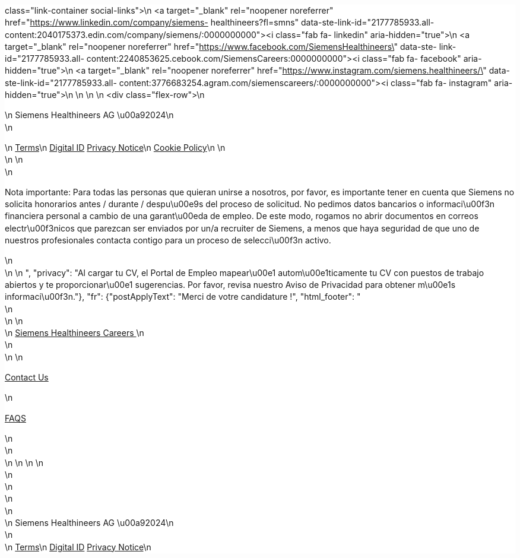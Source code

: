 class=\"link-container social-links\">\n <a target=\"_blank\" rel=\"noopener
noreferrer\" href=\"https://www.linkedin.com/company/siemens-
healthineers?fl=smns\" data-ste-link-id=\"2177785933.all-
content:2040175373.edin.com/company/siemens/:0000000000\"><i class=\"fab fa-
linkedin\" aria-hidden=\"true\"></i></a>\n <a target=\"_blank\" rel=\"noopener
noreferrer\" href=\"https://www.facebook.com/SiemensHealthineers\" data-ste-
link-id=\"2177785933.all-
content:2240853625.cebook.com/SiemensCareers:0000000000\"><i class=\"fab fa-
facebook\" aria-hidden=\"true\"></i></a>\n <a target=\"_blank\" rel=\"noopener
noreferrer\" href=\"https://www.instagram.com/siemens.healthineers/\" data-
ste-link-id=\"2177785933.all-
content:3776683254.agram.com/siemenscareers/:0000000000\"><i class=\"fab fa-
instagram\" aria-hidden=\"true\"></i></a>\n </div>\n </div>\n </div>\n <div
class=\"flex-row\">\n <div>\n Siemens Healthineers AG \u00a92024\n </div>\n
<div class=\"link-container text-links\">\n <a
href=\"https://www.healthcare.siemens.com/terms-of-use\" target=\"_blank\"
data-ste-link-id=\"2177785933.all-content:0153003252.general/terms-of-
use.html:0110250375\">Terms</a>\n <a
href=\"https://www.siemens.com/global/en/general/digital-id.html\"
target=\"_blank\">Digital ID</a> <a
href=\"https://www.siemens.com/global/en/general/talent-management/privacy-
notice.html\" target=\"_blank\">Privacy Notice</a>\n <a
href=\"https://www.healthcare.siemens.com/cookie\" target=\"_blank\" data-ste-
link-id=\"2177785933.all-content:0692786182.eneral/cookie-
notice.html:0442256571\">Cookie Policy</a>\n \n </div>\n </div>\n <div
class=\"disclaimer-row\">\n <p class=\"disclaimer\" token-
data=\"FOOTER.DISCLAIMER\" token-type=\"text\"><span>Nota importante:</span>
Para todas las personas que quieran unirse a nosotros, por favor, es
importante tener en cuenta que Siemens no solicita honorarios antes / durante
/ despu\u00e9s del proceso de solicitud. No pedimos datos bancarios o
informaci\u00f3n financiera personal a cambio de una garant\u00eda de empleo.
De este modo, rogamos no abrir documentos en correos electr\u00f3nicos que
parezcan ser enviados por un/a recruiter de Siemens, a menos que haya
seguridad de que uno de nuestros profesionales contacta contigo para un
proceso de selecci\u00f3n activo.</p>\n </div>\n </div>\n </div>", "privacy":
"Al cargar tu CV, el Portal de Empleo mapear\u00e1 autom\u00e1ticamente tu CV
con puestos de trabajo abiertos y te proporcionar\u00e1 sugerencias. Por
favor, revisa nuestro Aviso de Privacidad para obtener m\u00e1s
informaci\u00f3n."}, "fr": {"postApplyText": "Merci de votre candidature !",
"html_footer": "<div class=\"footer-container\">\n <div class=\"jibe-
container\">\n \n <div class=\"main-text\">\n <a href=\"https://www.siemens-
healthineers.com/careers\" class=\"emphasize\" target=\"_blank\"> Siemens
Healthineers Careers </a>\n <div class=\"flex-row\">\n <div>\n \n <p
class=\"emphasize\"><a href=\"https://www.siemens-healthineers.com/how-can-we-
help-you\" target=\"_blank\">Contact Us</a></p>\n <p class=\"emphasize\"><a
href=\"https://www.siemens-healthineers.com/careers/faq\"
target=\"_blank\">FAQS</a></p>\n </div>\n <div class=\"link-container social-
links\">\n <a target=\"_blank\" rel=\"noopener noreferrer\"
href=\"https://www.linkedin.com/company/siemens-healthineers?fl=smns\"><i
class=\"fab fa-linkedin\" aria-hidden=\"true\"></i></a>\n <a target=\"_blank\"
rel=\"noopener noreferrer\"
href=\"https://www.facebook.com/SiemensHealthineers\"><i class=\"fab fa-
facebook\" aria-hidden=\"true\"></i></a>\n <a target=\"_blank\" rel=\"noopener
noreferrer\" href=\"https://www.instagram.com/siemens.healthineers/\"><i
class=\"fab fa-instagram\" aria-hidden=\"true\"></i></a>\n </div>\n </div>\n
</div>\n <div class=\"flex-row\">\n <div>\n Siemens Healthineers AG
\u00a92024\n </div>\n <div class=\"link-container text-links\">\n <a
href=\"https://new.siemens.com/global/en/general/terms-of-use.html\"
target=\"_blank\" data-ste-link-id=\"2177785933.all-
content:0153003252.general/terms-of-use.html:0110250375\">Terms</a>\n <a
href=\"https://www.siemens.com/global/en/general/digital-id.html\"
target=\"_blank\">Digital ID</a> <a
href=\"https://www.siemens.com/global/en/general/talent-management/privacy-
notice.html\" target=\"_blank\">Privacy Notice</a>\n <a